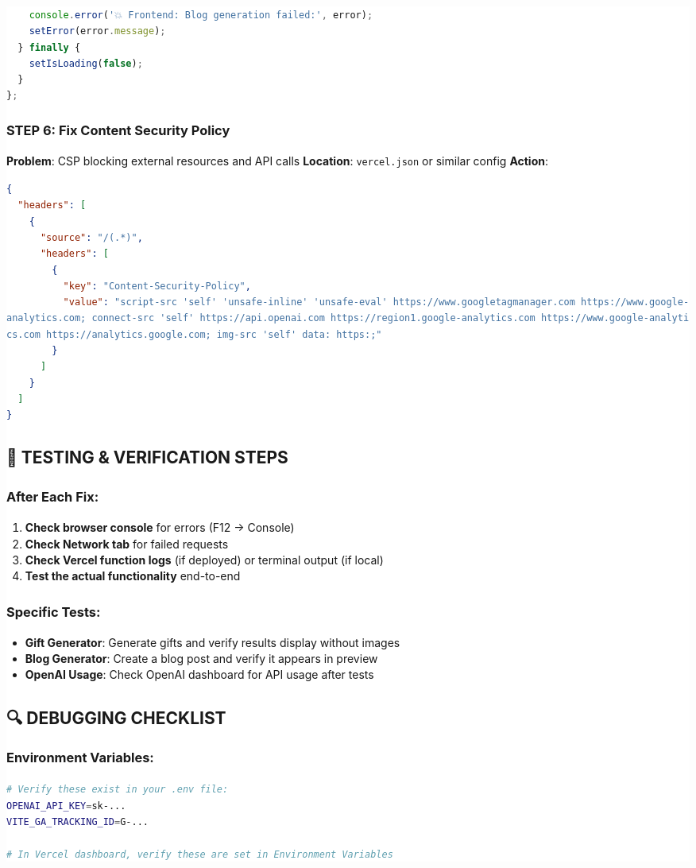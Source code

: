 ```typescript
    console.error('💥 Frontend: Blog generation failed:', error);
    setError(error.message);
  } finally {
    setIsLoading(false);
  }
};
```

### STEP 6: Fix Content Security Policy
**Problem**: CSP blocking external resources and API calls
**Location**: `vercel.json` or similar config
**Action**:
```json
{
  "headers": [
    {
      "source": "/(.*)",
      "headers": [
        {
          "key": "Content-Security-Policy",
          "value": "script-src 'self' 'unsafe-inline' 'unsafe-eval' https://www.googletagmanager.com https://www.google-analytics.com; connect-src 'self' https://api.openai.com https://region1.google-analytics.com https://www.google-analytics.com https://analytics.google.com; img-src 'self' data: https:;"
        }
      ]
    }
  ]
}
```

## 🧪 TESTING & VERIFICATION STEPS

### After Each Fix:
1. **Check browser console** for errors (F12 → Console)
2. **Check Network tab** for failed requests
3. **Check Vercel function logs** (if deployed) or terminal output (if local)
4. **Test the actual functionality** end-to-end

### Specific Tests:
- **Gift Generator**: Generate gifts and verify results display without images
- **Blog Generator**: Create a blog post and verify it appears in preview
- **OpenAI Usage**: Check OpenAI dashboard for API usage after tests

## 🔍 DEBUGGING CHECKLIST

### Environment Variables:
```bash
# Verify these exist in your .env file:
OPENAI_API_KEY=sk-...
VITE_GA_TRACKING_ID=G-...

# In Vercel dashboard, verify these are set in Environment Variables
```
